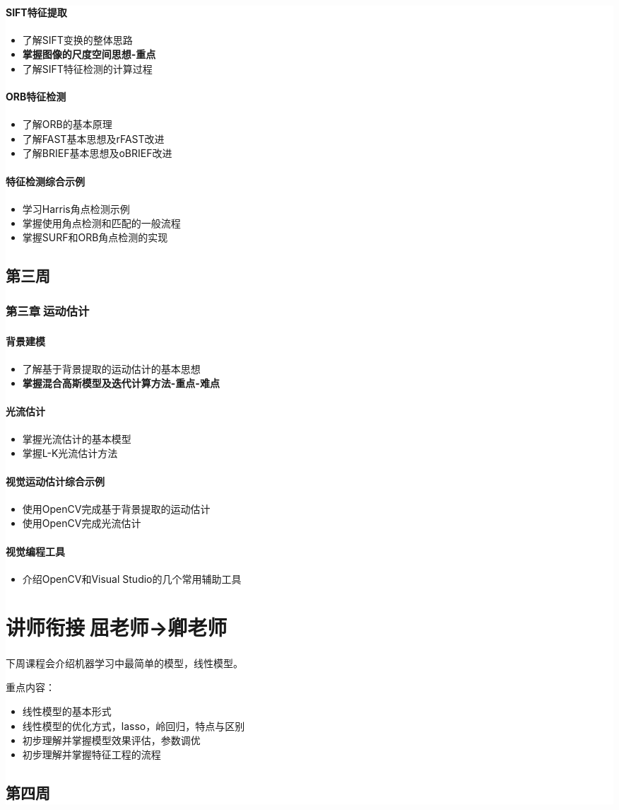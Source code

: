 #### SIFT特征提取

- 了解SIFT变换的整体思路
- **掌握图像的尺度空间思想-重点**
- 了解SIFT特征检测的计算过程

#### ORB特征检测

- 了解ORB的基本原理
- 了解FAST基本思想及rFAST改进
- 了解BRIEF基本思想及oBRIEF改进

#### 特征检测综合示例

- 学习Harris角点检测示例
- 掌握使用角点检测和匹配的一般流程
- 掌握SURF和ORB角点检测的实现

## 第三周

### 第三章 运动估计

#### 背景建模

- 了解基于背景提取的运动估计的基本思想
- **掌握混合高斯模型及迭代计算方法-重点-难点**

#### 光流估计

- 掌握光流估计的基本模型
- 掌握L-K光流估计方法

#### 视觉运动估计综合示例

- 使用OpenCV完成基于背景提取的运动估计
- 使用OpenCV完成光流估计

#### 视觉编程工具

- 介绍OpenCV和Visual Studio的几个常用辅助工具

# 讲师衔接 屈老师->卿老师

下周课程会介绍机器学习中最简单的模型，线性模型。

重点内容：

- 线性模型的基本形式
- 线性模型的优化方式，lasso，岭回归，特点与区别
- 初步理解并掌握模型效果评估，参数调优
- 初步理解并掌握特征工程的流程

## 第四周
